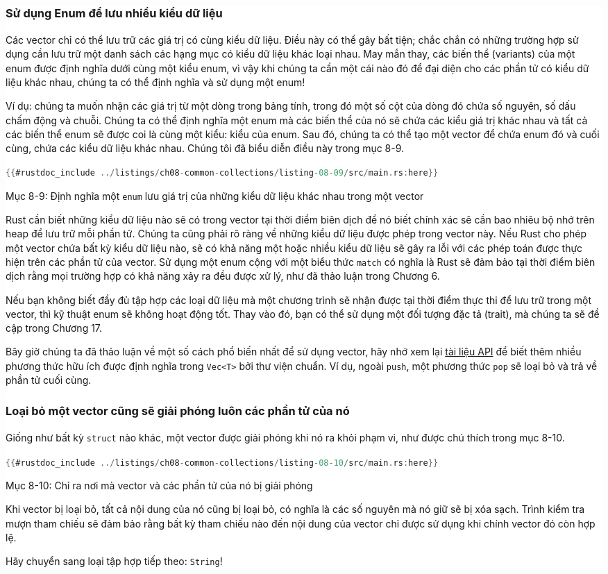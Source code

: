 ### Sử dụng Enum để lưu nhiều kiểu dữ liệu

Các vector chỉ có thể lưu trữ các giá trị có cùng kiểu dữ liệu. Điều này có thể gây bất tiện; chắc chắn có những trường hợp sử dụng cần lưu trữ một danh sách các hạng mục có kiểu dữ liệu khác loại nhau. May mắn thay, các biến thể (variants) của một enum được định nghĩa dưới cùng một kiểu enum, vì vậy khi chúng ta cần một cái nào đó để đại diện cho các phần tử có kiểu dữ liệu khác nhau, chúng ta có thể định nghĩa và sử dụng một enum!

Ví dụ: chúng ta muốn nhận các giá trị từ một dòng trong bảng tính, trong đó một số cột của dòng đó chứa số nguyên, số dấu chấm động và chuỗi. Chúng ta có thể định nghĩa một enum mà các biến thể của nó sẽ chứa các kiểu giá trị khác nhau và tất cả các biến thể enum sẽ được coi là cùng một kiểu: kiểu của enum. Sau đó, chúng ta có thể tạo một vector để chứa enum đó và cuối cùng, chứa các kiểu dữ liệu khác nhau. Chúng tôi đã biểu diễn điều này trong mục 8-9.

```rust
{{#rustdoc_include ../listings/ch08-common-collections/listing-08-09/src/main.rs:here}}
```

<span class="caption">Mục 8-9: Định nghĩa một `enum` lưu giá trị của những kiểu dữ liệu khác nhau trong một vector</span>

Rust cần biết những kiểu dữ liệu nào sẽ có trong vector tại thời điểm biên dịch để nó biết chính xác sẽ cần bao nhiêu bộ nhớ trên heap để lưu trữ mỗi phần tử. Chúng ta cũng phải rõ ràng về những kiểu dữ liệu được phép trong vector này. Nếu Rust cho phép một vector chứa bất kỳ kiểu dữ liệu nào, sẽ có khả năng một hoặc nhiều kiểu dữ liệu sẽ gây ra lỗi với các phép toán được thực hiện trên các phần tử của vector. Sử dụng một enum cộng với một biểu thức `match` có nghĩa là Rust sẽ đảm bảo tại thời điểm biên dịch rằng mọi trường hợp có khả năng xảy ra đều được xử lý, như đã thảo luận trong Chương 6.

Nếu bạn không biết đầy đủ tập hợp các loại dữ liệu mà một chương trình sẽ nhận được tại thời điểm thực thi để lưu trữ trong một vector, thì kỹ thuật enum sẽ không hoạt động tốt. Thay vào đó, bạn có thể sử dụng một đối tượng đặc tả (trait), mà chúng ta sẽ đề cập trong Chương 17.

Bây giờ chúng ta đã thảo luận về một số cách phổ biến nhất để sử dụng vector, hãy nhớ xem lại [tài liệu API][vec-api] để biết thêm nhiều phương thức hữu ích được định nghĩa trong `Vec<T>` bởi thư viện chuẩn. Ví dụ, ngoài `push`, một phương thức `pop` sẽ loại bỏ và trả về phần tử cuối cùng.

### Loại bỏ một vector cũng sẽ giải phóng luôn các phần tử của nó

Giống như bất kỳ `struct` nào khác, một vector được giải phóng khi nó ra khỏi phạm vi, như
được chú thích trong mục 8-10.

```rust
{{#rustdoc_include ../listings/ch08-common-collections/listing-08-10/src/main.rs:here}}
```

<span class="caption">Mục 8-10: Chỉ ra nơi mà vector và các phần tử của nó bị giải phóng</span>

Khi vector bị loại bỏ, tất cả nội dung của nó cũng bị loại bỏ, có nghĩa là các số nguyên mà nó giữ sẽ bị xóa sạch. Trình kiểm tra mượn tham chiếu sẽ đảm bảo rằng bất kỳ tham chiếu nào đến nội dung của vector chỉ được sử dụng khi chính vector đó còn hợp lệ.

Hãy chuyển sang loại tập hợp tiếp theo: `String`!

[data-types]: ch03-02-data-types.html#data-types
[nomicon]: ../nomicon/vec/vec.html
[vec-api]: ../std/vec/struct.Vec.html
[deref]: ch15-02-deref.html#following-the-pointer-to-the-value-with-the-dereference-operator
